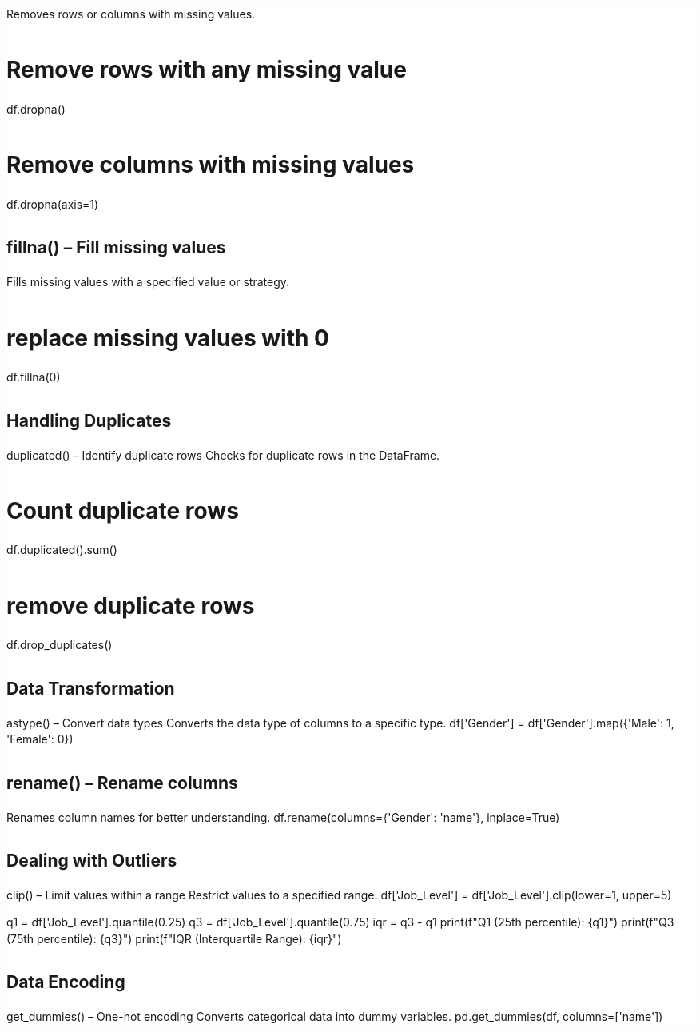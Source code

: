 Removes rows or columns with missing values.
# Remove rows with any missing value
df.dropna()
# Remove columns with missing values
df.dropna(axis=1)
## fillna() – Fill missing values
Fills missing values with a specified value or strategy.
# replace missing values with 0
df.fillna(0)
## Handling Duplicates
duplicated() – Identify duplicate rows
Checks for duplicate rows in the DataFrame.
# Count duplicate rows
df.duplicated().sum()
# remove duplicate rows
df.drop_duplicates()
## Data Transformation
astype() – Convert data types
Converts the data type of columns to a specific type.
df['Gender'] = df['Gender'].map({'Male': 1, 'Female': 0})

## rename() – Rename columns
Renames column names for better understanding.
df.rename(columns={'Gender': 'name'}, inplace=True)

## Dealing with Outliers
clip() – Limit values within a range
Restrict values to a specified range.
df['Job_Level'] = df['Job_Level'].clip(lower=1, upper=5)

q1 = df['Job_Level'].quantile(0.25)
q3 = df['Job_Level'].quantile(0.75)
iqr = q3 - q1
print(f"Q1 (25th percentile): {q1}")
print(f"Q3 (75th percentile): {q3}")
print(f"IQR (Interquartile Range): {iqr}")

## Data Encoding
get_dummies() – One-hot encoding
Converts categorical data into dummy variables.
pd.get_dummies(df, columns=['name'])
